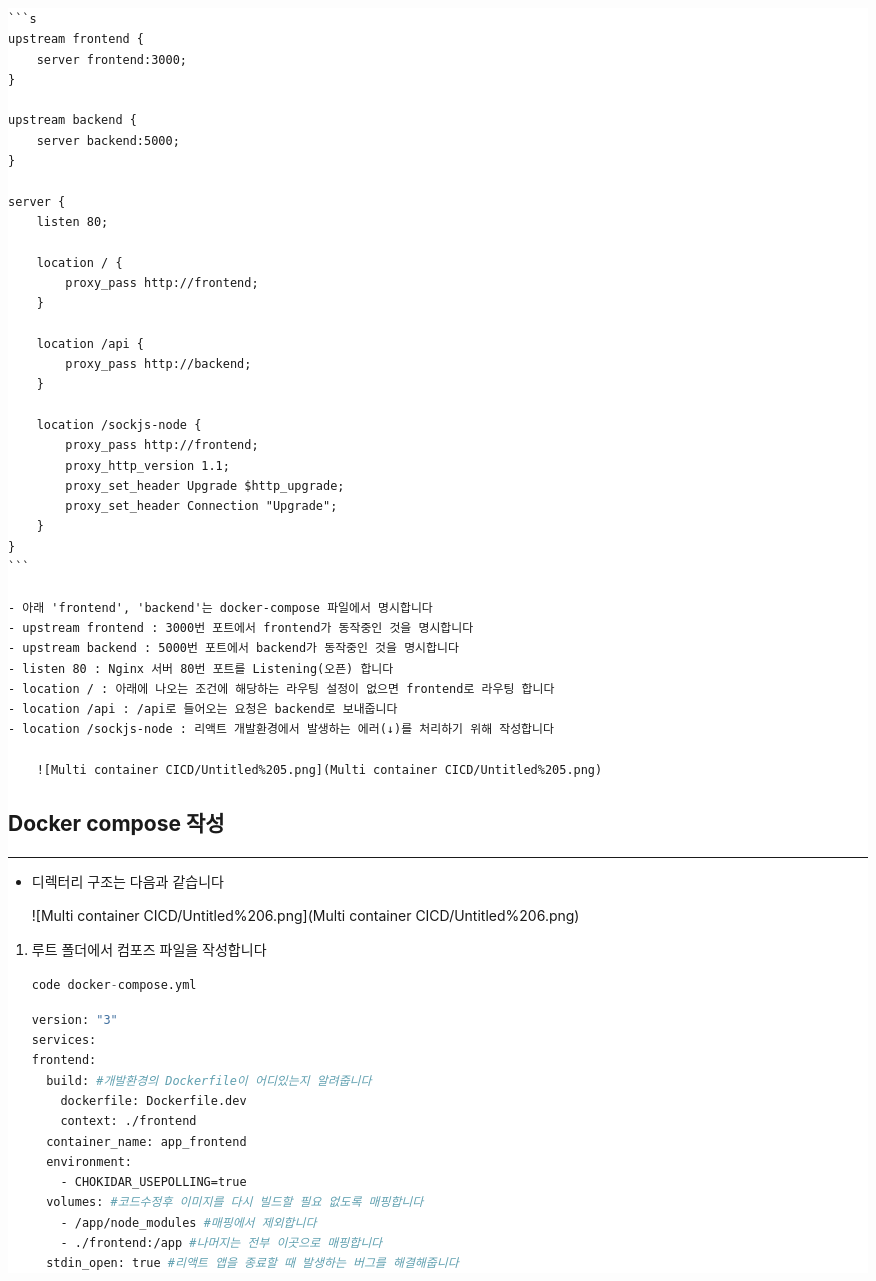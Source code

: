     ```s
    upstream frontend {
        server frontend:3000;
    }

    upstream backend {
        server backend:5000;
    }

    server {
        listen 80;

        location / {
            proxy_pass http://frontend;
        }

        location /api {
            proxy_pass http://backend;
        }

        location /sockjs-node {
            proxy_pass http://frontend;
            proxy_http_version 1.1;
            proxy_set_header Upgrade $http_upgrade;
            proxy_set_header Connection "Upgrade";
        }
    }
    ```

    - 아래 'frontend', 'backend'는 docker-compose 파일에서 명시합니다
    - upstream frontend : 3000번 포트에서 frontend가 동작중인 것을 명시합니다
    - upstream backend : 5000번 포트에서 backend가 동작중인 것을 명시합니다
    - listen 80 : Nginx 서버 80번 포트를 Listening(오픈) 합니다
    - location / : 아래에 나오는 조건에 해당하는 라우팅 설정이 없으면 frontend로 라우팅 합니다
    - location /api : /api로 들어오는 요청은 backend로 보내줍니다
    - location /sockjs-node : 리액트 개발환경에서 발생하는 에러(↓)를 처리하기 위해 작성합니다
        
        ![Multi container CICD/Untitled%205.png](Multi container CICD/Untitled%205.png)
        

## Docker compose 작성

---

- 디렉터리 구조는 다음과 같습니다
    
    ![Multi container CICD/Untitled%206.png](Multi container CICD/Untitled%206.png)
    
1. 루트 폴더에서 컴포즈 파일을 작성합니다

    ```s
    code docker-compose.yml
    ```
        
    ```dockerfile title="docker-compose.yml"
    version: "3"
    services:
    frontend:
      build: #개발환경의 Dockerfile이 어디있는지 알려줍니다
        dockerfile: Dockerfile.dev
        context: ./frontend
      container_name: app_frontend
      environment:
        - CHOKIDAR_USEPOLLING=true
      volumes: #코드수정후 이미지를 다시 빌드할 필요 없도록 매핑합니다
        - /app/node_modules #매핑에서 제외합니다
        - ./frontend:/app #나머지는 전부 이곳으로 매핑합니다
      stdin_open: true #리액트 앱을 종료할 때 발생하는 버그를 해결해줍니다